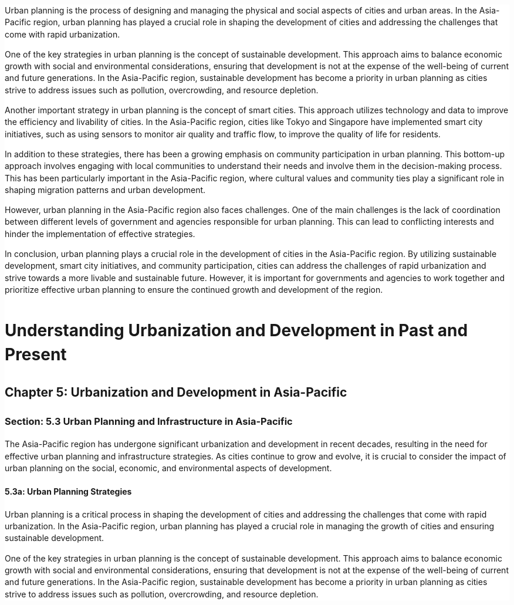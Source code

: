 Urban planning is the process of designing and managing the physical and social aspects of cities and urban areas. In the Asia-Pacific region, urban planning has played a crucial role in shaping the development of cities and addressing the challenges that come with rapid urbanization.

One of the key strategies in urban planning is the concept of sustainable development. This approach aims to balance economic growth with social and environmental considerations, ensuring that development is not at the expense of the well-being of current and future generations. In the Asia-Pacific region, sustainable development has become a priority in urban planning as cities strive to address issues such as pollution, overcrowding, and resource depletion.

Another important strategy in urban planning is the concept of smart cities. This approach utilizes technology and data to improve the efficiency and livability of cities. In the Asia-Pacific region, cities like Tokyo and Singapore have implemented smart city initiatives, such as using sensors to monitor air quality and traffic flow, to improve the quality of life for residents.

In addition to these strategies, there has been a growing emphasis on community participation in urban planning. This bottom-up approach involves engaging with local communities to understand their needs and involve them in the decision-making process. This has been particularly important in the Asia-Pacific region, where cultural values and community ties play a significant role in shaping migration patterns and urban development.

However, urban planning in the Asia-Pacific region also faces challenges. One of the main challenges is the lack of coordination between different levels of government and agencies responsible for urban planning. This can lead to conflicting interests and hinder the implementation of effective strategies.

In conclusion, urban planning plays a crucial role in the development of cities in the Asia-Pacific region. By utilizing sustainable development, smart city initiatives, and community participation, cities can address the challenges of rapid urbanization and strive towards a more livable and sustainable future. However, it is important for governments and agencies to work together and prioritize effective urban planning to ensure the continued growth and development of the region.


# Understanding Urbanization and Development in Past and Present

## Chapter 5: Urbanization and Development in Asia-Pacific

### Section: 5.3 Urban Planning and Infrastructure in Asia-Pacific

The Asia-Pacific region has undergone significant urbanization and development in recent decades, resulting in the need for effective urban planning and infrastructure strategies. As cities continue to grow and evolve, it is crucial to consider the impact of urban planning on the social, economic, and environmental aspects of development.

#### 5.3a: Urban Planning Strategies

Urban planning is a critical process in shaping the development of cities and addressing the challenges that come with rapid urbanization. In the Asia-Pacific region, urban planning has played a crucial role in managing the growth of cities and ensuring sustainable development.

One of the key strategies in urban planning is the concept of sustainable development. This approach aims to balance economic growth with social and environmental considerations, ensuring that development is not at the expense of the well-being of current and future generations. In the Asia-Pacific region, sustainable development has become a priority in urban planning as cities strive to address issues such as pollution, overcrowding, and resource depletion.

